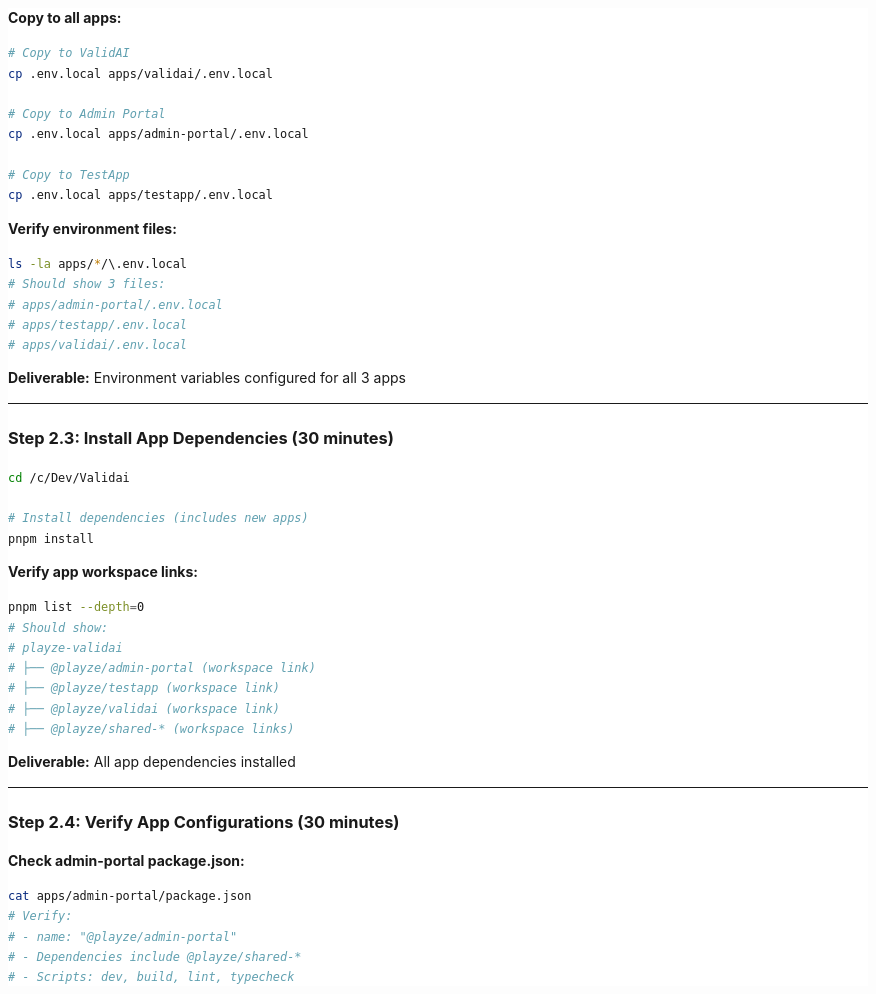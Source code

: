 **Copy to all apps:**

```bash
# Copy to ValidAI
cp .env.local apps/validai/.env.local

# Copy to Admin Portal
cp .env.local apps/admin-portal/.env.local

# Copy to TestApp
cp .env.local apps/testapp/.env.local
```

**Verify environment files:**

```bash
ls -la apps/*/\.env.local
# Should show 3 files:
# apps/admin-portal/.env.local
# apps/testapp/.env.local
# apps/validai/.env.local
```

**Deliverable:** Environment variables configured for all 3 apps

---

### Step 2.3: Install App Dependencies (30 minutes)

```bash
cd /c/Dev/Validai

# Install dependencies (includes new apps)
pnpm install
```

**Verify app workspace links:**

```bash
pnpm list --depth=0
# Should show:
# playze-validai
# ├── @playze/admin-portal (workspace link)
# ├── @playze/testapp (workspace link)
# ├── @playze/validai (workspace link)
# ├── @playze/shared-* (workspace links)
```

**Deliverable:** All app dependencies installed

---

### Step 2.4: Verify App Configurations (30 minutes)

**Check admin-portal package.json:**

```bash
cat apps/admin-portal/package.json
# Verify:
# - name: "@playze/admin-portal"
# - Dependencies include @playze/shared-*
# - Scripts: dev, build, lint, typecheck
```
